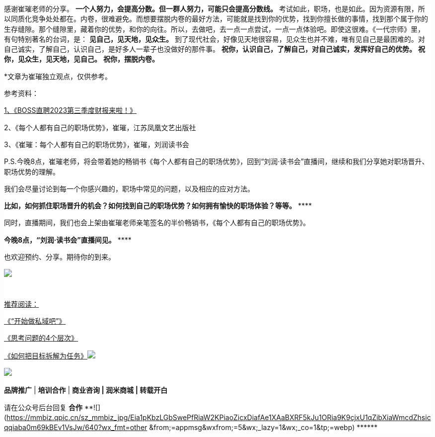 ###

  
感谢崔璀老师的分享。 **一个人努力，会提高分数。但一群人努力，可能只会提高分数线。**
考试如此，职场，也是如此。因为资源有限，所以同质化竞争处处都在。内卷，很难避免。而想要摆脱内卷的最好方法，可能就是找到你的优势，找到你擅长做的事情，找到那个属于你的生存缝隙。那个缝隙里，藏着你的优势，和你的向往。所以，去做吧，去一点一点尝试，一点一点体验吧。即使这很难。《一代宗师》里，有句特别著名的台词，是：
**见自己，见天地，见众生。**
到了现代社会，好像见天地很容易，见众生也并不难，唯有见自己是最困难的。对自己诚实，了解自己，认识自己，是好多人一辈子也没做好的那件事。
**祝你，认识自己，了解自己，对自己诚实，发挥好自己的优势。** **祝你，见众生，见天地，见自己。** **祝你，摆脱内卷。**

*文章为崔璀独立观点，仅供参考。

参考资料：  

[1、《BOSS直聘2023第三季度财报来啦！》](https://mp.weixin.qq.com/s?__biz=MzAxMzE2OTUyOA==&mid=2455958023&idx=1&sn=91e3c20596fea8dc5639f36dd40b57b3&scene=21#wechat_redirect)

2、《每个人都有自己的职场优势》，崔璀，江苏凤凰文艺出版社

3、《崔璀：每个人都有自己的职场优势》，崔璀，刘润读书会

  

P.S.今晚8点，崔璀老师，将会带着她的畅销书《每个人都有自己的职场优势》，回到“刘润·读书会”直播间，继续和我们分享她对职场晋升、职场优势的理解。

我们会尽量讨论到每一个你感兴趣的，职场中常见的问题，以及相应的应对方法。

 **比如，如何抓住职场晋升的机会？如何找到自己的职场优势？如何拥有愉快的职场体验？等等。** ****

同时，直播期间，我们也会上架由崔璀老师亲笔签名的半价畅销书，《每个人都有自己的职场优势》。

 **今晚8点，“刘润·读书会”直播间见。** ****

也欢迎预约、分享。期待你的到来。

![](https://mmbiz.qpic.cn/sz_mmbiz_gif/Eia1pKbzLGbSNgCXfLTSnc6VoPwMwibrOtoibFLTXQXuOMcPlr9CpS094MArKc5z2dVzkicGOf4PMWmuZrNftokcLQ/640?wx_fmt=gif&from;=appmsg)  
  

#
[推荐阅读：](https://mp.weixin.qq.com/s?__biz=MjM5NjM5MjQ4MQ==&mid=2651734617&idx=2&sn=c2d8a3de1681c7579d5d2802f65b8c3e&chksm=bd1319178a64900175a73b146d8bd68b5ad5e769f5a3d1cd0a7d89f755175662b7b0eb3cbe13&token=525398055&lang=zh_CN&scene=21#wechat_redirect)

[《“开始做私域吧”》](https://mp.weixin.qq.com/s?__biz=MjM5NjM5MjQ4MQ==&mid=2651734617&idx=2&sn=c2d8a3de1681c7579d5d2802f65b8c3e&chksm=bd1319178a64900175a73b146d8bd68b5ad5e769f5a3d1cd0a7d89f755175662b7b0eb3cbe13&token=525398055&lang=zh_CN&scene=21#wechat_redirect)

[《思考问题的4个层次》](https://mp.weixin.qq.com/s?__biz=MjM5NjM5MjQ4MQ==&mid=2651734816&idx=2&sn=416bba06a37910011c558bba377b85f4&chksm=bd13186e8a6491786e37705f8b3f7c1d247b93a87a8f7ab76a86bac9904c60bdff8eb99fa87f&token=525398055&lang=zh_CN&scene=21#wechat_redirect)

[《如何把目标拆解为任务》](https://mp.weixin.qq.com/s?__biz=MjM5NjM5MjQ4MQ==&mid=2651734778&idx=2&sn=1ff560600aa0d748c43d1c9b7e3704b2&chksm=bd1319b48a6490a2c9adeb96a2441c6e685f4dde4e81b62e472d84e1e9e360c7dd6efb72ec8f&token=525398055&lang=zh_CN&scene=21#wechat_redirect)![](https://mmbiz.qpic.cn/sz_mmbiz_gif/Eia1pKbzLGbSMbUdfbeknNJkYLRrp4MsQUMmEhmLjib8apLa4xPiatys7HWgnARicZPw7TSr3ozCZS6DaqiaeDicICJg/640?wx_fmt=gif&from;=appmsg)

[![](https://mmbiz.qpic.cn/sz_mmbiz_gif/Eia1pKbzLGbSrW8MNnkTMxtJuas3OycibabIvvic5EyXAe3jzVgic0ZmiavNFmGjOeZvzIibthrsI3sAs0fBKkbEhfqg/640?wx_fmt=gif&from;=appmsg&tp;=webp&wxfrom;=5&wx;_lazy=1&wx;_co=1)]()

 **品牌推广** | **培训合作** | **商业咨询 | 润米商城** **| 转载开白**

请在公众号后台回复 **合作**
**![](https://mmbiz.qpic.cn/sz_mmbiz_jpg/Eia1pKbzLGbSwePfRiaW2KPiaoZicxDiafAe1XAaBXRF5kJu1ORia9K9cjxU1qZibXiaWmcdZhsicqqiaba0m69kBEv1VsJw/640?wx_fmt=other
&from;=appmsg&wxfrom;=5&wx;_lazy=1&wx;_co=1&tp;=webp) ******

  


